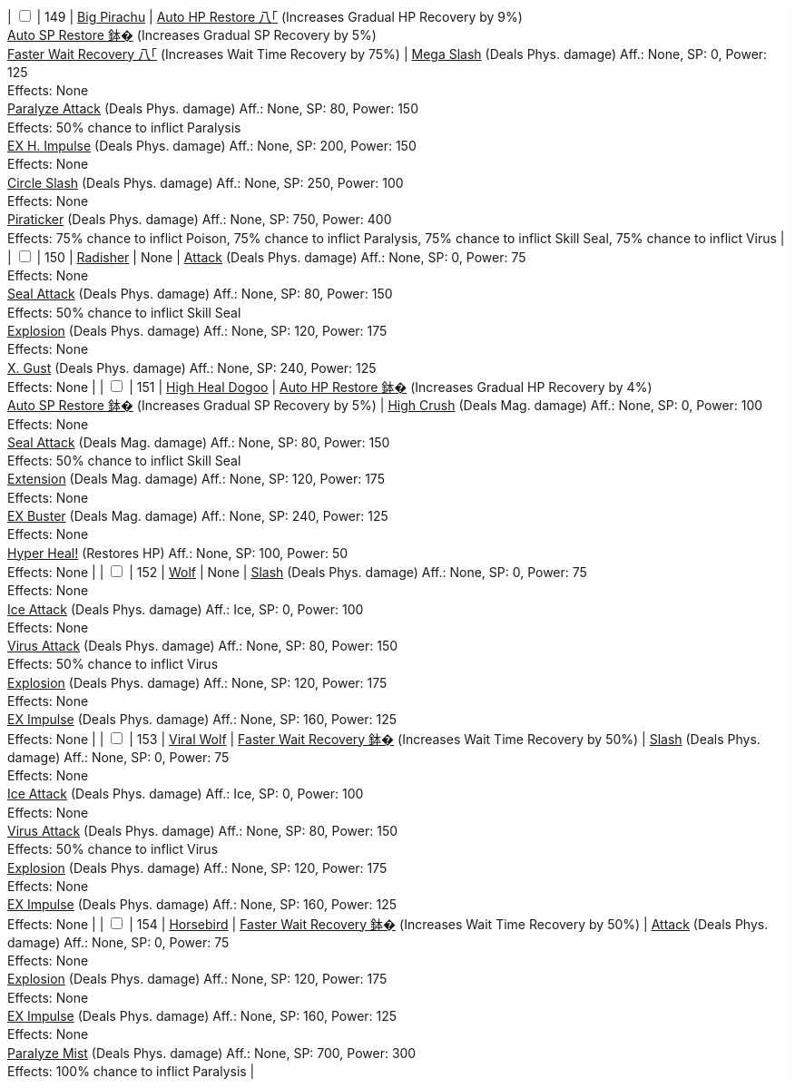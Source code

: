 | <input type="checkbox" id="monster-1-149-big-pirachu" class="trackbox" /> | 149 | [Big Pirachu](/neptunia/rb1/monster/1-149-big-pirachu.html) | [Auto HP Restore 八｢](/neptunia/rb1/ability/1-1011-auto-hp-restore.html) (Increases Gradual HP Recovery by 9%)<br />[Auto SP Restore 鉢�](/neptunia/rb1/ability/1-1013-auto-sp-restore.html) (Increases Gradual SP Recovery by 5%)<br />[Faster Wait Recovery 八｢](/neptunia/rb1/ability/1-1020-faster-wait-recovery.html) (Increases Wait Time Recovery by 75%) | [Mega Slash](/neptunia/rb1/skill/1-6015-mega-slash.html) (Deals Phys. damage) Aff.: None, SP: 0, Power: 125<br />Effects: None<br />[Paralyze Attack](/neptunia/rb1/skill/1-6034-paralyze-attack.html) (Deals Phys. damage) Aff.: None, SP: 80, Power: 150<br />Effects: 50% chance to inflict Paralysis<br />[EX H. Impulse](/neptunia/rb1/skill/1-6046-ex-h-impulse.html) (Deals Phys. damage) Aff.: None, SP: 200, Power: 150<br />Effects: None<br />[Circle Slash](/neptunia/rb1/skill/1-6205-circle-slash.html) (Deals Phys. damage) Aff.: None, SP: 250, Power: 100<br />Effects: None<br />[Piraticker](/neptunia/rb1/skill/1-6502-piraticker.html) (Deals Phys. damage) Aff.: None, SP: 750, Power: 400<br />Effects: 75% chance to inflict Poison, 75% chance to inflict Paralysis, 75% chance to inflict Skill Seal, 75% chance to inflict Virus |
| <input type="checkbox" id="monster-1-150-radisher" class="trackbox" /> | 150 | [Radisher](/neptunia/rb1/monster/1-150-radisher.html) | None | [Attack](/neptunia/rb1/skill/1-6004-attack.html) (Deals Phys. damage) Aff.: None, SP: 0, Power: 75<br />Effects: None<br />[Seal Attack](/neptunia/rb1/skill/1-6035-seal-attack.html) (Deals Phys. damage) Aff.: None, SP: 80, Power: 150<br />Effects: 50% chance to inflict Skill Seal<br />[Explosion](/neptunia/rb1/skill/1-6041-explosion.html) (Deals Phys. damage) Aff.: None, SP: 120, Power: 175<br />Effects: None<br />[X. Gust](/neptunia/rb1/skill/1-6043-x-gust.html) (Deals Phys. damage) Aff.: None, SP: 240, Power: 125<br />Effects: None |
| <input type="checkbox" id="monster-1-151-high-heal-dogoo" class="trackbox" /> | 151 | [High Heal Dogoo](/neptunia/rb1/monster/1-151-high-heal-dogoo.html) | [Auto HP Restore 鉢�](/neptunia/rb1/ability/1-1010-auto-hp-restore.html) (Increases Gradual HP Recovery by 4%)<br />[Auto SP Restore 鉢�](/neptunia/rb1/ability/1-1013-auto-sp-restore.html) (Increases Gradual SP Recovery by 5%) | [High Crush](/neptunia/rb1/skill/1-6011-high-crush.html) (Deals Mag. damage) Aff.: None, SP: 0, Power: 100<br />Effects: None<br />[Seal Attack](/neptunia/rb1/skill/1-6039-seal-attack.html) (Deals Mag. damage) Aff.: None, SP: 80, Power: 150<br />Effects: 50% chance to inflict Skill Seal<br />[Extension](/neptunia/rb1/skill/1-6047-extension.html) (Deals Mag. damage) Aff.: None, SP: 120, Power: 175<br />Effects: None<br />[EX Buster](/neptunia/rb1/skill/1-6049-ex-buster.html) (Deals Mag. damage) Aff.: None, SP: 240, Power: 125<br />Effects: None<br />[Hyper Heal!](/neptunia/rb1/skill/1-6130-hyper-heal.html) (Restores HP) Aff.: None, SP: 100, Power: 50<br />Effects: None |
| <input type="checkbox" id="monster-1-152-wolf" class="trackbox" /> | 152 | [Wolf](/neptunia/rb1/monster/1-152-wolf.html) | None | [Slash](/neptunia/rb1/skill/1-6013-slash.html) (Deals Phys. damage) Aff.: None, SP: 0, Power: 75<br />Effects: None<br />[Ice Attack](/neptunia/rb1/skill/1-6026-ice-attack.html) (Deals Phys. damage) Aff.: Ice, SP: 0, Power: 100<br />Effects: None<br />[Virus Attack](/neptunia/rb1/skill/1-6036-virus-attack.html) (Deals Phys. damage) Aff.: None, SP: 80, Power: 150<br />Effects: 50% chance to inflict Virus<br />[Explosion](/neptunia/rb1/skill/1-6041-explosion.html) (Deals Phys. damage) Aff.: None, SP: 120, Power: 175<br />Effects: None<br />[EX Impulse](/neptunia/rb1/skill/1-6045-ex-impulse.html) (Deals Phys. damage) Aff.: None, SP: 160, Power: 125<br />Effects: None |
| <input type="checkbox" id="monster-1-153-viral-wolf" class="trackbox" /> | 153 | [Viral Wolf](/neptunia/rb1/monster/1-153-viral-wolf.html) | [Faster Wait Recovery 鉢�](/neptunia/rb1/ability/1-1019-faster-wait-recovery.html) (Increases Wait Time Recovery by 50%) | [Slash](/neptunia/rb1/skill/1-6013-slash.html) (Deals Phys. damage) Aff.: None, SP: 0, Power: 75<br />Effects: None<br />[Ice Attack](/neptunia/rb1/skill/1-6026-ice-attack.html) (Deals Phys. damage) Aff.: Ice, SP: 0, Power: 100<br />Effects: None<br />[Virus Attack](/neptunia/rb1/skill/1-6036-virus-attack.html) (Deals Phys. damage) Aff.: None, SP: 80, Power: 150<br />Effects: 50% chance to inflict Virus<br />[Explosion](/neptunia/rb1/skill/1-6041-explosion.html) (Deals Phys. damage) Aff.: None, SP: 120, Power: 175<br />Effects: None<br />[EX Impulse](/neptunia/rb1/skill/1-6045-ex-impulse.html) (Deals Phys. damage) Aff.: None, SP: 160, Power: 125<br />Effects: None |
| <input type="checkbox" id="monster-1-154-horsebird" class="trackbox" /> | 154 | [Horsebird](/neptunia/rb1/monster/1-154-horsebird.html) | [Faster Wait Recovery 鉢�](/neptunia/rb1/ability/1-1019-faster-wait-recovery.html) (Increases Wait Time Recovery by 50%) | [Attack](/neptunia/rb1/skill/1-6016-attack.html) (Deals Phys. damage) Aff.: None, SP: 0, Power: 75<br />Effects: None<br />[Explosion](/neptunia/rb1/skill/1-6041-explosion.html) (Deals Phys. damage) Aff.: None, SP: 120, Power: 175<br />Effects: None<br />[EX Impulse](/neptunia/rb1/skill/1-6045-ex-impulse.html) (Deals Phys. damage) Aff.: None, SP: 160, Power: 125<br />Effects: None<br />[Paralyze Mist](/neptunia/rb1/skill/1-6108-paralyze-mist.html) (Deals Phys. damage) Aff.: None, SP: 700, Power: 300<br />Effects: 100% chance to inflict Paralysis |
